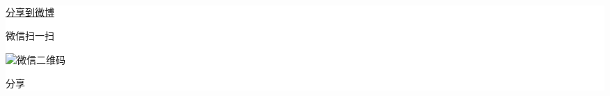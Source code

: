 [分享到微博](https://service.weibo.com/share/share.php?appkey=2775287854&title=视频号直播电商：带货主播话术逻辑框架具体该怎么设计&url=https://www.woshipm.com/operate/6065985.html&pic=https://image.woshipm.com/2023/04/17/9962d684-dcf5-11ed-9781-00163e0b5ff3.png)

微信扫一扫

![微信二维码](https://api.pwmqr.com/qrcode/create/?url=https://www.woshipm.com/operate/6065985.html)

分享